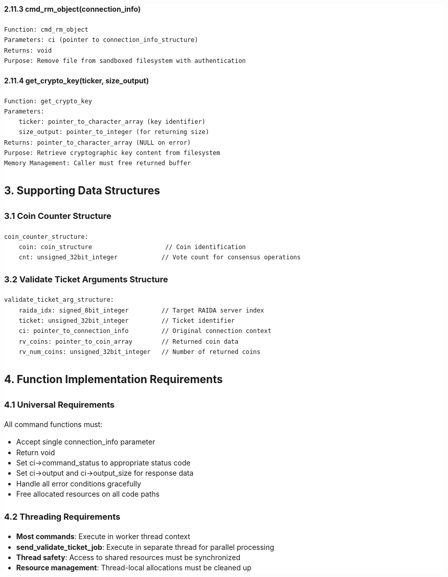 #### 2.11.3 cmd_rm_object(connection_info)
```
Function: cmd_rm_object
Parameters: ci (pointer to connection_info_structure)
Returns: void
Purpose: Remove file from sandboxed filesystem with authentication
```

#### 2.11.4 get_crypto_key(ticker, size_output)
```
Function: get_crypto_key
Parameters:
    ticker: pointer_to_character_array (key identifier)
    size_output: pointer_to_integer (for returning size)
Returns: pointer_to_character_array (NULL on error)
Purpose: Retrieve cryptographic key content from filesystem
Memory Management: Caller must free returned buffer
```

## 3. Supporting Data Structures

### 3.1 Coin Counter Structure
```
coin_counter_structure:
    coin: coin_structure                    // Coin identification
    cnt: unsigned_32bit_integer            // Vote count for consensus operations
```

### 3.2 Validate Ticket Arguments Structure
```
validate_ticket_arg_structure:
    raida_idx: signed_8bit_integer         // Target RAIDA server index
    ticket: unsigned_32bit_integer         // Ticket identifier
    ci: pointer_to_connection_info         // Original connection context
    rv_coins: pointer_to_coin_array        // Returned coin data
    rv_num_coins: unsigned_32bit_integer   // Number of returned coins
```

## 4. Function Implementation Requirements

### 4.1 Universal Requirements
All command functions must:
- Accept single connection_info parameter
- Return void
- Set ci->command_status to appropriate status code
- Set ci->output and ci->output_size for response data
- Handle all error conditions gracefully
- Free allocated resources on all code paths

### 4.2 Threading Requirements
- **Most commands**: Execute in worker thread context
- **send_validate_ticket_job**: Execute in separate thread for parallel processing
- **Thread safety**: Access to shared resources must be synchronized
- **Resource management**: Thread-local allocations must be cleaned up
